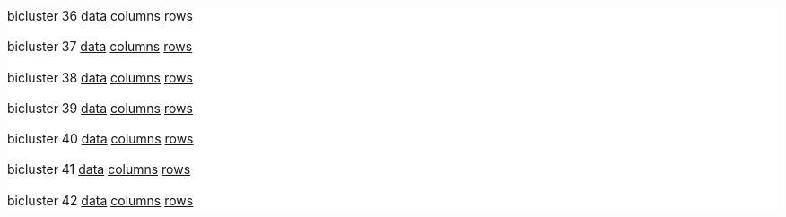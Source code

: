 bicluster 36 [data](https://github.com/realmarcin/MAK_results/blob/master/results/RNAseqDB/files/RNAseqDB_sortedids_20180623_all_cut_scoreperc66.0_exprNaN_0.0__nr_0.25_score_root.txt__36_expdata.txt) [columns](https://github.com/realmarcin/MAK_results/blob/master/results/RNAseqDB/files/RNAseqDB_sortedids_20180623_all_cut_scoreperc66.0_exprNaN_0.0__nr_0.25_score_root.txt__36_expdata.txt_colorder.txt) [rows](https://github.com/realmarcin/MAK_results/blob/master/results/RNAseqDB/files/RNAseqDB_sortedids_20180623_all_cut_scoreperc66.0_exprNaN_0.0__nr_0.25_score_root.txt__36_expdata.txt_roworder.txt) 

bicluster 37 [data](https://github.com/realmarcin/MAK_results/blob/master/results/RNAseqDB/files/RNAseqDB_sortedids_20180623_all_cut_scoreperc66.0_exprNaN_0.0__nr_0.25_score_root.txt__37_expdata.txt) [columns](https://github.com/realmarcin/MAK_results/blob/master/results/RNAseqDB/files/RNAseqDB_sortedids_20180623_all_cut_scoreperc66.0_exprNaN_0.0__nr_0.25_score_root.txt__37_expdata.txt_colorder.txt) [rows](https://github.com/realmarcin/MAK_results/blob/master/results/RNAseqDB/files/RNAseqDB_sortedids_20180623_all_cut_scoreperc66.0_exprNaN_0.0__nr_0.25_score_root.txt__37_expdata.txt_roworder.txt) 

bicluster 38 [data](https://github.com/realmarcin/MAK_results/blob/master/results/RNAseqDB/files/RNAseqDB_sortedids_20180623_all_cut_scoreperc66.0_exprNaN_0.0__nr_0.25_score_root.txt__38_expdata.txt) [columns](https://github.com/realmarcin/MAK_results/blob/master/results/RNAseqDB/files/RNAseqDB_sortedids_20180623_all_cut_scoreperc66.0_exprNaN_0.0__nr_0.25_score_root.txt__38_expdata.txt_colorder.txt) [rows](https://github.com/realmarcin/MAK_results/blob/master/results/RNAseqDB/files/RNAseqDB_sortedids_20180623_all_cut_scoreperc66.0_exprNaN_0.0__nr_0.25_score_root.txt__38_expdata.txt_roworder.txt) 

bicluster 39 [data](https://github.com/realmarcin/MAK_results/blob/master/results/RNAseqDB/files/RNAseqDB_sortedids_20180623_all_cut_scoreperc66.0_exprNaN_0.0__nr_0.25_score_root.txt__39_expdata.txt) [columns](https://github.com/realmarcin/MAK_results/blob/master/results/RNAseqDB/files/RNAseqDB_sortedids_20180623_all_cut_scoreperc66.0_exprNaN_0.0__nr_0.25_score_root.txt__39_expdata.txt_colorder.txt) [rows](https://github.com/realmarcin/MAK_results/blob/master/results/RNAseqDB/files/RNAseqDB_sortedids_20180623_all_cut_scoreperc66.0_exprNaN_0.0__nr_0.25_score_root.txt__39_expdata.txt_roworder.txt) 

bicluster 40 [data](https://github.com/realmarcin/MAK_results/blob/master/results/RNAseqDB/files/RNAseqDB_sortedids_20180623_all_cut_scoreperc66.0_exprNaN_0.0__nr_0.25_score_root.txt__40_expdata.txt) [columns](https://github.com/realmarcin/MAK_results/blob/master/results/RNAseqDB/files/RNAseqDB_sortedids_20180623_all_cut_scoreperc66.0_exprNaN_0.0__nr_0.25_score_root.txt__40_expdata.txt_colorder.txt) [rows](https://github.com/realmarcin/MAK_results/blob/master/results/RNAseqDB/files/RNAseqDB_sortedids_20180623_all_cut_scoreperc66.0_exprNaN_0.0__nr_0.25_score_root.txt__40_expdata.txt_roworder.txt) 

bicluster 41 [data](https://github.com/realmarcin/MAK_results/blob/master/results/RNAseqDB/files/RNAseqDB_sortedids_20180623_all_cut_scoreperc66.0_exprNaN_0.0__nr_0.25_score_root.txt__41_expdata.txt) [columns](https://github.com/realmarcin/MAK_results/blob/master/results/RNAseqDB/files/RNAseqDB_sortedids_20180623_all_cut_scoreperc66.0_exprNaN_0.0__nr_0.25_score_root.txt__41_expdata.txt_colorder.txt) [rows](https://github.com/realmarcin/MAK_results/blob/master/results/RNAseqDB/files/RNAseqDB_sortedids_20180623_all_cut_scoreperc66.0_exprNaN_0.0__nr_0.25_score_root.txt__41_expdata.txt_roworder.txt) 

bicluster 42 [data](https://github.com/realmarcin/MAK_results/blob/master/results/RNAseqDB/files/RNAseqDB_sortedids_20180623_all_cut_scoreperc66.0_exprNaN_0.0__nr_0.25_score_root.txt__42_expdata.txt) [columns](https://github.com/realmarcin/MAK_results/blob/master/results/RNAseqDB/files/RNAseqDB_sortedids_20180623_all_cut_scoreperc66.0_exprNaN_0.0__nr_0.25_score_root.txt__42_expdata.txt_colorder.txt) [rows](https://github.com/realmarcin/MAK_results/blob/master/results/RNAseqDB/files/RNAseqDB_sortedids_20180623_all_cut_scoreperc66.0_exprNaN_0.0__nr_0.25_score_root.txt__42_expdata.txt_roworder.txt) 

